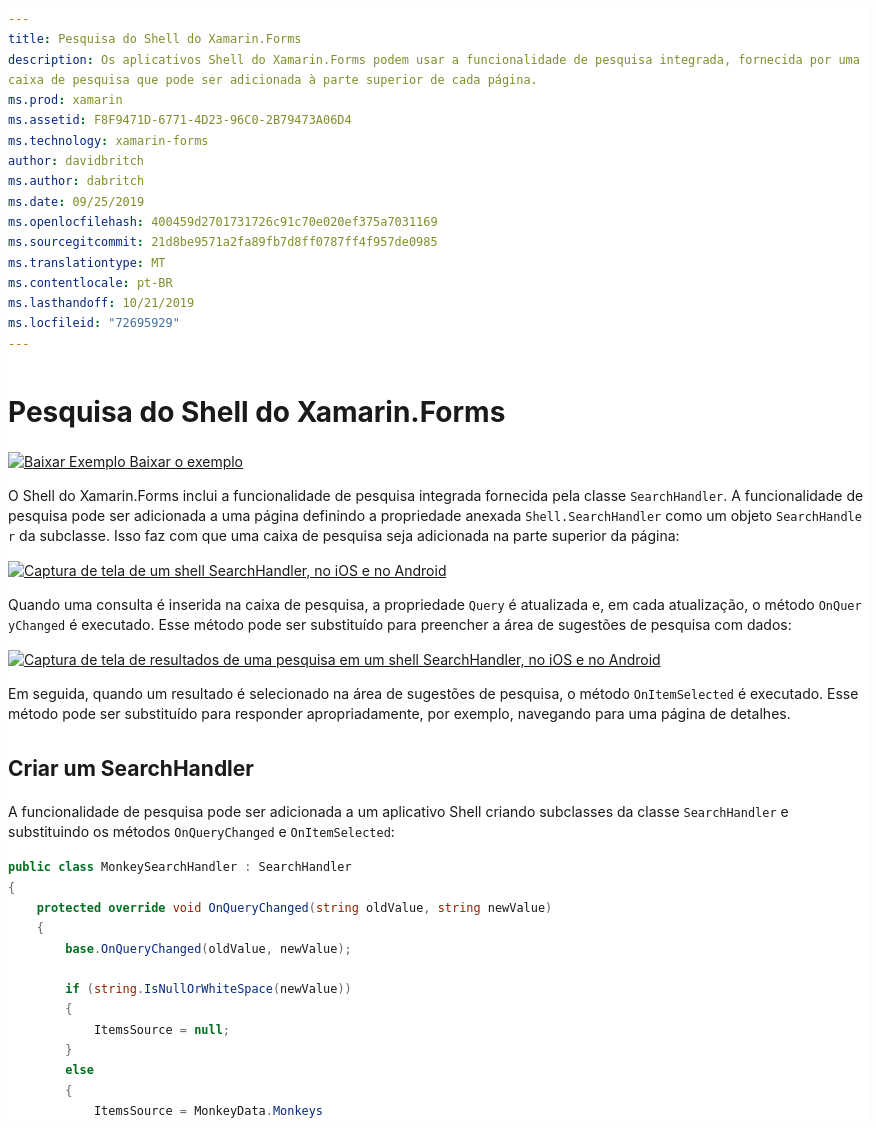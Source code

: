 ```yaml
---
title: Pesquisa do Shell do Xamarin.Forms
description: Os aplicativos Shell do Xamarin.Forms podem usar a funcionalidade de pesquisa integrada, fornecida por uma caixa de pesquisa que pode ser adicionada à parte superior de cada página.
ms.prod: xamarin
ms.assetid: F8F9471D-6771-4D23-96C0-2B79473A06D4
ms.technology: xamarin-forms
author: davidbritch
ms.author: dabritch
ms.date: 09/25/2019
ms.openlocfilehash: 400459d2701731726c91c70e020ef375a7031169
ms.sourcegitcommit: 21d8be9571a2fa89fb7d8ff0787ff4f957de0985
ms.translationtype: MT
ms.contentlocale: pt-BR
ms.lasthandoff: 10/21/2019
ms.locfileid: "72695929"
---
```

# <a name="xamarinforms-shell-search"></a>Pesquisa do Shell do Xamarin.Forms

[![Baixar Exemplo](~/media/shared/download.png) Baixar o exemplo](https://docs.microsoft.com/samples/xamarin/xamarin-forms-samples/userinterface-xaminals/)

O Shell do Xamarin.Forms inclui a funcionalidade de pesquisa integrada fornecida pela classe `SearchHandler`. A funcionalidade de pesquisa pode ser adicionada a uma página definindo a propriedade anexada `Shell.SearchHandler` como um objeto `SearchHandler` da subclasse. Isso faz com que uma caixa de pesquisa seja adicionada na parte superior da página:

[![Captura de tela de um shell SearchHandler, no iOS e no Android](search-images/searchhandler.png "SearchHandler do Shell")](search-images/searchhandler-large.png#lightbox "SearchHandler do Shell")

Quando uma consulta é inserida na caixa de pesquisa, a propriedade `Query` é atualizada e, em cada atualização, o método `OnQueryChanged` é executado. Esse método pode ser substituído para preencher a área de sugestões de pesquisa com dados:

[![Captura de tela de resultados de uma pesquisa em um shell SearchHandler, no iOS e no Android](search-images/search-suggestions.png "Resultados da pesquisa do Shell SearchHandler")](search-images/search-suggestions-large.png#lightbox "Resultados da pesquisa do Shell SearchHandler")

Em seguida, quando um resultado é selecionado na área de sugestões de pesquisa, o método `OnItemSelected` é executado. Esse método pode ser substituído para responder apropriadamente, por exemplo, navegando para uma página de detalhes.

## <a name="create-a-searchhandler"></a>Criar um SearchHandler

A funcionalidade de pesquisa pode ser adicionada a um aplicativo Shell criando subclasses da classe `SearchHandler` e substituindo os métodos `OnQueryChanged` e `OnItemSelected`:

```csharp
public class MonkeySearchHandler : SearchHandler
{
    protected override void OnQueryChanged(string oldValue, string newValue)
    {
        base.OnQueryChanged(oldValue, newValue);

        if (string.IsNullOrWhiteSpace(newValue))
        {
            ItemsSource = null;
        }
        else
        {
            ItemsSource = MonkeyData.Monkeys
```